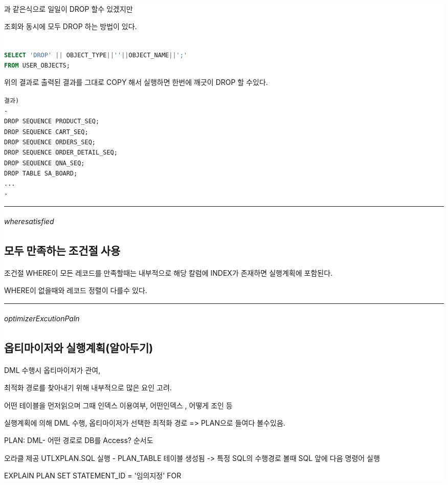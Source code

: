 과 같은식으로 일일이 DROP 할수 있겠지만

조회와 동시에 모두 DROP 하는 방법이 있다.

```sql

SELECT 'DROP' || OBJECT_TYPE||''||OBJECT_NAME||';'
FROM USER_OBJECTS;
```

위의 결과로 출력된 결과를 그대로 COPY 해서 실행하면 한번에 깨긋이 DROP 할 수있다.

```
결과)
-
DROP SEQUENCE PRODUCT_SEQ;
DROP SEQUENCE CART_SEQ;
DROP SEQUENCE ORDERS_SEQ;
DROP SEQUENCE ORDER_DETAIL_SEQ;
DROP SEQUENCE QNA_SEQ;
DROP TABLE SA_BOARD;
...
-
```

---


###### wheresatisfied

모두 만족하는 조건절 사용
-

조건절 WHERE이 모든 레코드를 만족할때는
내부적으로 해당 칼럼에 INDEX가 존재하면 실행계획에 포함된다.

WHERE이 없을때와 레코드 정렬이 다를수 있다.



---


###### optimizerExcutionPaln

옵티마이저와 실행계획(알아두기)
-

DML 수행시 옵티마이저가 관여,

최적화 경로를 찾아내기 위해 내부적으로 많은 요인 고려.

어떤 테이블을 먼저읽으며 그때 인덱스 이용여부, 어떤인덱스 , 어떻게 조인 등

실행계획에 의해 DML 수행, 옵티마이저가 선택한 최적화 경로 => PLAN으로 들여다 볼수있음.

PLAN: DML- 어떤 경로로 DB를 Access? 순서도

오라클 제공 UTLXPLAN.SQL 실행 - PLAN_TABLE 테이블 생성됨 -> 특정 SQL의 수행경로 볼때 SQL 앞에 다음 명령어 실행

EXPLAIN PLAN SET STATEMENT_ID = '임의지정' FOR
